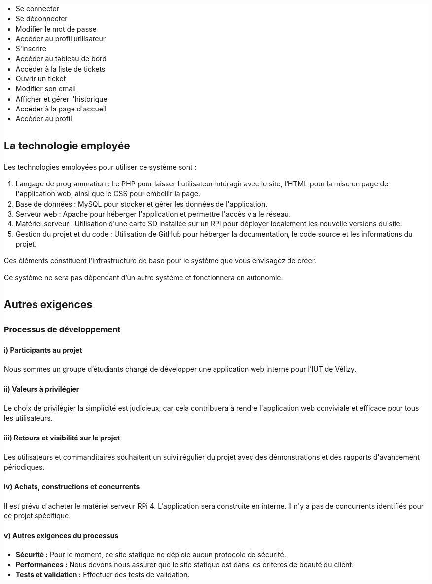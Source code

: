  - Se connecter
 - Se déconnecter
 - Modifier le mot de passe
 - Accéder au profil utilisateur
 - S'inscrire
 - Accéder au tableau de bord
 - Accéder à la liste de tickets
 - Ouvrir un ticket
 - Modifier son email
 - Afficher et gérer l'historique
 - Accéder à la page d'accueil
 - Accéder au profil

## La technologie employée
Les technologies employées pour utiliser ce système sont :

1. Langage de programmation : Le PHP pour laisser l'utilisateur intéragir avec le site, l'HTML pour la mise en page de l'application web, ainsi que le CSS pour embellir la page.
2. Base de données : MySQL pour stocker et gérer les données de l'application.
3. Serveur web : Apache pour héberger l'application et permettre l'accès via le réseau.
4. Matériel serveur : Utilisation d'une carte SD installée sur un RPI pour déployer localement les nouvelle versions du site.
5. Gestion du projet et du code : Utilisation de GitHub pour héberger la documentation, le code source et les informations du projet.

Ces éléments constituent l'infrastructure de base pour le système que vous envisagez de créer.

Ce système ne sera pas dépendant d’un autre système et fonctionnera en autonomie.

## Autres exigences

### Processus de développement

#### i) Participants au projet
Nous sommes un groupe d’étudiants chargé de développer une application web interne pour l’IUT de Vélizy.

#### ii) Valeurs à privilégier
Le choix de privilégier la simplicité est judicieux, car cela contribuera à rendre l'application web conviviale et efficace pour tous les utilisateurs.

#### iii) Retours et visibilité sur le projet
Les utilisateurs et commanditaires souhaitent un suivi régulier du projet avec des démonstrations et des rapports d'avancement périodiques.

#### iv) Achats, constructions et concurrents
Il est prévu d'acheter le matériel serveur RPi 4. L'application sera construite en interne. Il n'y a pas de concurrents identifiés pour ce projet spécifique.

#### v) Autres exigences du processus
- **Sécurité :** Pour le moment, ce site statique ne déploie aucun protocole de sécurité.
- **Performances :** Nous devons nous assurer que le site statique est dans les critères de beauté du client.
- **Tests et validation :** Effectuer des tests de validation.
